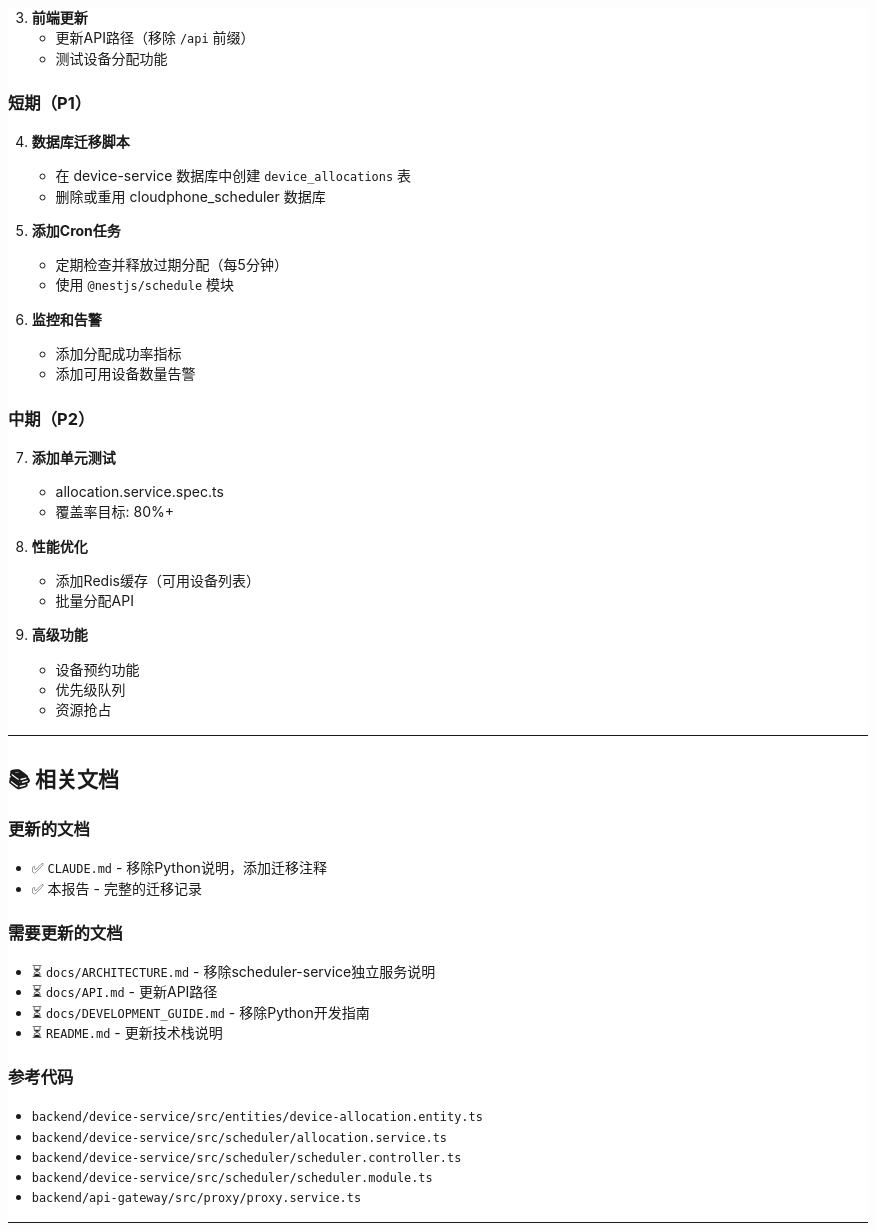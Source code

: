 3. **前端更新**
   - 更新API路径（移除 `/api` 前缀）
   - 测试设备分配功能

### 短期（P1）
4. **数据库迁移脚本**
   - 在 device-service 数据库中创建 `device_allocations` 表
   - 删除或重用 cloudphone_scheduler 数据库

5. **添加Cron任务**
   - 定期检查并释放过期分配（每5分钟）
   - 使用 `@nestjs/schedule` 模块

6. **监控和告警**
   - 添加分配成功率指标
   - 添加可用设备数量告警

### 中期（P2）
7. **添加单元测试**
   - allocation.service.spec.ts
   - 覆盖率目标: 80%+

8. **性能优化**
   - 添加Redis缓存（可用设备列表）
   - 批量分配API

9. **高级功能**
   - 设备预约功能
   - 优先级队列
   - 资源抢占

---

## 📚 相关文档

### 更新的文档
- ✅ `CLAUDE.md` - 移除Python说明，添加迁移注释
- ✅ 本报告 - 完整的迁移记录

### 需要更新的文档
- ⏳ `docs/ARCHITECTURE.md` - 移除scheduler-service独立服务说明
- ⏳ `docs/API.md` - 更新API路径
- ⏳ `docs/DEVELOPMENT_GUIDE.md` - 移除Python开发指南
- ⏳ `README.md` - 更新技术栈说明

### 参考代码
- `backend/device-service/src/entities/device-allocation.entity.ts`
- `backend/device-service/src/scheduler/allocation.service.ts`
- `backend/device-service/src/scheduler/scheduler.controller.ts`
- `backend/device-service/src/scheduler/scheduler.module.ts`
- `backend/api-gateway/src/proxy/proxy.service.ts`

---